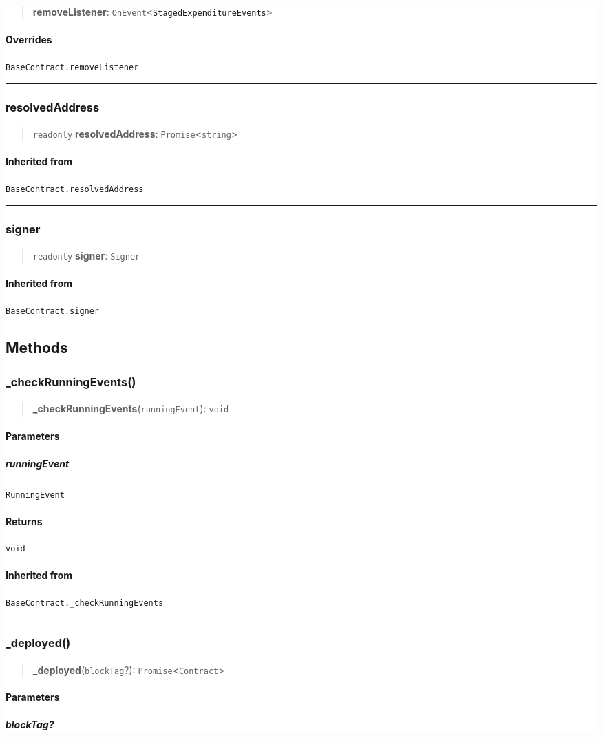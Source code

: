 > **removeListener**: `OnEvent`\<[`StagedExpenditureEvents`](StagedExpenditureEvents.md)\>

#### Overrides

`BaseContract.removeListener`

***

### resolvedAddress

> `readonly` **resolvedAddress**: `Promise`\<`string`\>

#### Inherited from

`BaseContract.resolvedAddress`

***

### signer

> `readonly` **signer**: `Signer`

#### Inherited from

`BaseContract.signer`

## Methods

### \_checkRunningEvents()

> **\_checkRunningEvents**(`runningEvent`): `void`

#### Parameters

##### runningEvent

`RunningEvent`

#### Returns

`void`

#### Inherited from

`BaseContract._checkRunningEvents`

***

### \_deployed()

> **\_deployed**(`blockTag`?): `Promise`\<`Contract`\>

#### Parameters

##### blockTag?
